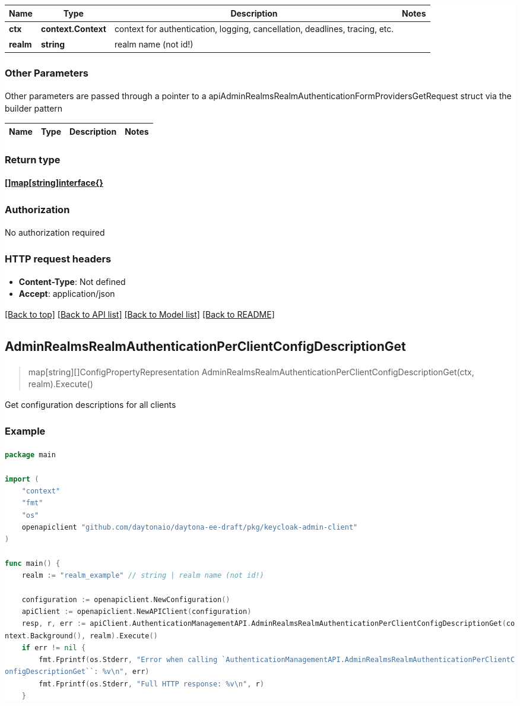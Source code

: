 
Name | Type | Description  | Notes
------------- | ------------- | ------------- | -------------
**ctx** | **context.Context** | context for authentication, logging, cancellation, deadlines, tracing, etc.
**realm** | **string** | realm name (not id!) | 

### Other Parameters

Other parameters are passed through a pointer to a apiAdminRealmsRealmAuthenticationFormProvidersGetRequest struct via the builder pattern


Name | Type | Description  | Notes
------------- | ------------- | ------------- | -------------


### Return type

[**[]map[string]interface{}**](map.md)

### Authorization

No authorization required

### HTTP request headers

- **Content-Type**: Not defined
- **Accept**: application/json

[[Back to top]](#) [[Back to API list]](../README.md#documentation-for-api-endpoints)
[[Back to Model list]](../README.md#documentation-for-models)
[[Back to README]](../README.md)


## AdminRealmsRealmAuthenticationPerClientConfigDescriptionGet

> map[string][]ConfigPropertyRepresentation AdminRealmsRealmAuthenticationPerClientConfigDescriptionGet(ctx, realm).Execute()

Get configuration descriptions for all clients

### Example

```go
package main

import (
	"context"
	"fmt"
	"os"
	openapiclient "github.com/daytonaio/daytona-ee-draft/pkg/keycloak-admin-client"
)

func main() {
	realm := "realm_example" // string | realm name (not id!)

	configuration := openapiclient.NewConfiguration()
	apiClient := openapiclient.NewAPIClient(configuration)
	resp, r, err := apiClient.AuthenticationManagementAPI.AdminRealmsRealmAuthenticationPerClientConfigDescriptionGet(context.Background(), realm).Execute()
	if err != nil {
		fmt.Fprintf(os.Stderr, "Error when calling `AuthenticationManagementAPI.AdminRealmsRealmAuthenticationPerClientConfigDescriptionGet``: %v\n", err)
		fmt.Fprintf(os.Stderr, "Full HTTP response: %v\n", r)
	}
```